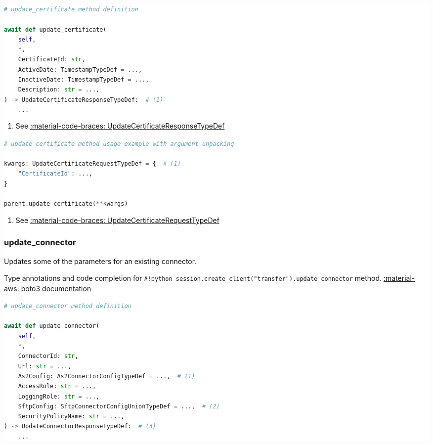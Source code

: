 ```python
# update_certificate method definition

await def update_certificate(
    self,
    *,
    CertificateId: str,
    ActiveDate: TimestampTypeDef = ...,
    InactiveDate: TimestampTypeDef = ...,
    Description: str = ...,
) -> UpdateCertificateResponseTypeDef:  # (1)
    ...
```

1. See [:material-code-braces: UpdateCertificateResponseTypeDef](./type_defs.md#updatecertificateresponsetypedef) 


```python
# update_certificate method usage example with argument unpacking

kwargs: UpdateCertificateRequestTypeDef = {  # (1)
    "CertificateId": ...,
}

parent.update_certificate(**kwargs)
```

1. See [:material-code-braces: UpdateCertificateRequestTypeDef](./type_defs.md#updatecertificaterequesttypedef) 

### update\_connector

Updates some of the parameters for an existing connector.

Type annotations and code completion for `#!python session.create_client("transfer").update_connector` method.
[:material-aws: boto3 documentation](https://boto3.amazonaws.com/v1/documentation/api/latest/reference/services/transfer/client/update_connector.html)

```python
# update_connector method definition

await def update_connector(
    self,
    *,
    ConnectorId: str,
    Url: str = ...,
    As2Config: As2ConnectorConfigTypeDef = ...,  # (1)
    AccessRole: str = ...,
    LoggingRole: str = ...,
    SftpConfig: SftpConnectorConfigUnionTypeDef = ...,  # (2)
    SecurityPolicyName: str = ...,
) -> UpdateConnectorResponseTypeDef:  # (3)
    ...
```
